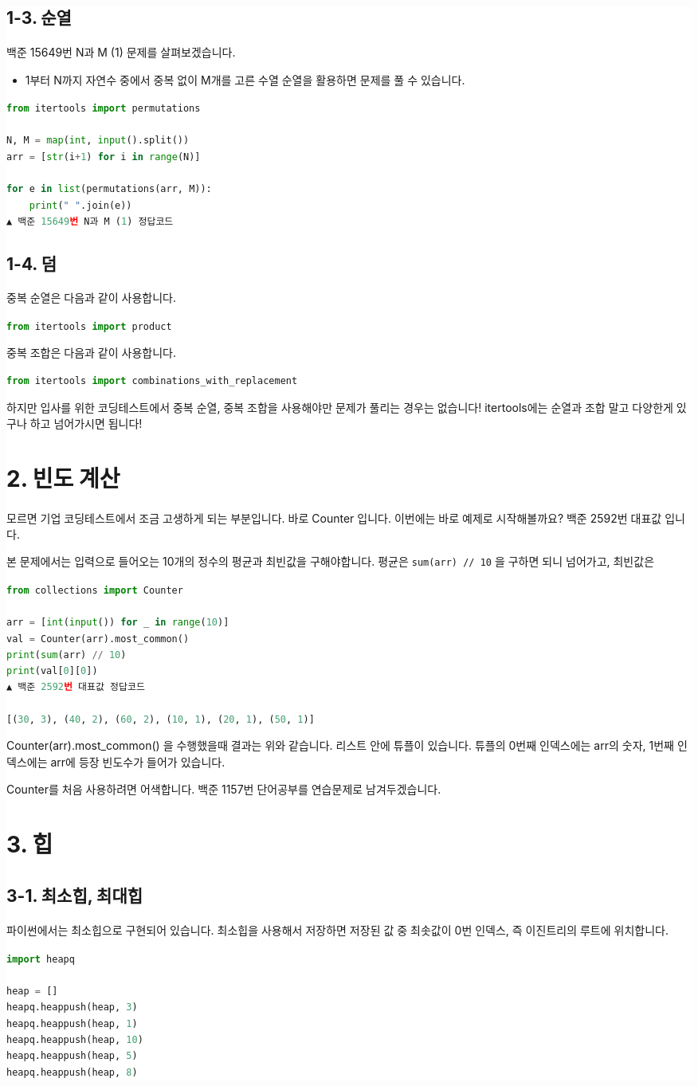
## 1-3. 순열
백준 15649번 N과 M (1) 문제를 살펴보겠습니다.

- 1부터 N까지 자연수 중에서 중복 없이 M개를 고른 수열
순열을 활용하면 문제를 풀 수 있습니다.
~~~python
from itertools import permutations  
 
N, M = map(int, input().split())  
arr = [str(i+1) for i in range(N)]  
 
for e in list(permutations(arr, M)):  
    print(" ".join(e))
▲ 백준 15649번 N과 M (1) 정답코드
~~~

## 1-4. 덤
중복 순열은 다음과 같이 사용합니다.
~~~python
from itertools import product
~~~
중복 조합은 다음과 같이 사용합니다.
~~~python
from itertools import combinations_with_replacement
~~~
하지만 입사를 위한 코딩테스트에서 중복 순열, 중복 조합을 사용해야만 문제가 풀리는 경우는 없습니다! itertools에는 순열과 조합 말고 다양한게 있구나 하고 넘어가시면 됩니다!

# 2. 빈도 계산
모르면 기업 코딩테스트에서 조금 고생하게 되는 부분입니다. 바로 Counter 입니다. 이번에는 바로 예제로 시작해볼까요? 백준 2592번 대표값 입니다.


본 문제에서는 입력으로 들어오는 10개의 정수의 평균과 최빈값을 구해야합니다. 평균은 `sum(arr) // 10` 을 구하면 되니 넘어가고, 최빈값은
~~~python
from collections import Counter  
 
arr = [int(input()) for _ in range(10)]  
val = Counter(arr).most_common()  
print(sum(arr) // 10)  
print(val[0][0])
▲ 백준 2592번 대표값 정답코드

[(30, 3), (40, 2), (60, 2), (10, 1), (20, 1), (50, 1)]
~~~
Counter(arr).most_common() 을 수행했을때 결과는 위와 같습니다. 리스트 안에 튜플이 있습니다. 튜플의 0번째 인덱스에는 arr의 숫자, 1번째 인덱스에는 arr에 등장 빈도수가 들어가 있습니다.

Counter를 처음 사용하려면 어색합니다. 백준 1157번 단어공부를 연습문제로 남겨두겠습니다.

# 3. 힙
## 3-1. 최소힙, 최대힙
파이썬에서는 최소힙으로 구현되어 있습니다. 최소힙을 사용해서 저장하면 저장된 값 중 최솟값이 0번 인덱스, 즉 이진트리의 루트에 위치합니다.
~~~python
import heapq
 
heap = []  
heapq.heappush(heap, 3)  
heapq.heappush(heap, 1)  
heapq.heappush(heap, 10)  
heapq.heappush(heap, 5)  
heapq.heappush(heap, 8)
~~~